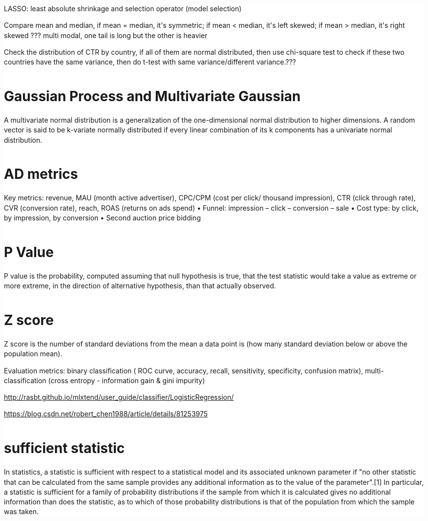 LASSO: least absolute shrinkage and selection operator (model selection)

Compare mean and median, if mean = median, it's symmetric; if mean < median,
it's left skewed; if mean > median, it's right skewed ??? multi modal, one tail is long but the other is heavier


Check the distribution of CTR by country, if all of them are normal distributed, then
use chi-square test to check if these two countries have the same variance, then do
t-test with same variance/different variance.???



# Gaussian Process and Multivariate Gaussian
A multivariate normal distribution is a generalization of the one-dimensional
normal distribution to higher dimensions. A random vector is said to be k-variate
normally distributed if every linear combination of its k components has a
univariate normal distribution.


# AD metrics
Key metrics: revenue, MAU (month active advertiser), CPC/CPM (cost per click/ thousand
impression), CTR (click through rate), CVR (conversion rate), reach, ROAS (returns on ads spend)
• Funnel: impression – click – conversion – sale
• Cost type: by click, by impression, by conversion
• Second auction price bidding

# P Value
P value is the probability, computed assuming that null hypothesis is true, that the test statistic
would take a value as extreme or more extreme, in the direction of alternative hypothesis, than
that actually observed.

# Z score
Z score is the number of standard deviations from the mean a data point is (how many standard
deviation below or above the population mean).

Evaluation metrics: binary classification ( ROC curve, accuracy, recall, sensitivity,
specificity, confusion matrix), multi-classification (cross entropy - information gain
& gini impurity)

http://rasbt.github.io/mlxtend/user_guide/classifier/LogisticRegression/

https://blog.csdn.net/robert_chen1988/article/details/81253975

# sufficient statistic
In statistics, a statistic is sufficient with respect to a statistical model and its associated unknown parameter if "no other statistic that can be calculated from the same sample provides any additional information as to the value of the parameter".[1] In particular, a statistic is sufficient for a family of probability distributions if the sample from which it is calculated gives no additional information than does the statistic, as to which of those probability distributions is that of the population from which the sample was taken.
